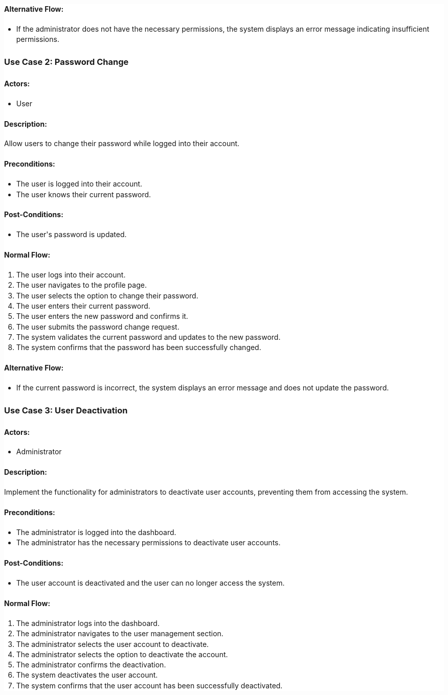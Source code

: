 #### Alternative Flow:
- If the administrator does not have the necessary permissions, the system displays an error message indicating insufficient permissions.

### Use Case 2: Password Change

#### Actors:
- User

#### Description:
Allow users to change their password while logged into their account.

#### Preconditions:
- The user is logged into their account.
- The user knows their current password.

#### Post-Conditions:
- The user's password is updated.

#### Normal Flow:
1. The user logs into their account.
2. The user navigates to the profile page.
3. The user selects the option to change their password.
4. The user enters their current password.
5. The user enters the new password and confirms it.
6. The user submits the password change request.
7. The system validates the current password and updates to the new password.
8. The system confirms that the password has been successfully changed.

#### Alternative Flow:
- If the current password is incorrect, the system displays an error message and does not update the password.

### Use Case 3: User Deactivation

#### Actors:
- Administrator

#### Description:
Implement the functionality for administrators to deactivate user accounts, preventing them from accessing the system.

#### Preconditions:
- The administrator is logged into the dashboard.
- The administrator has the necessary permissions to deactivate user accounts.

#### Post-Conditions:
- The user account is deactivated and the user can no longer access the system.

#### Normal Flow:
1. The administrator logs into the dashboard.
2. The administrator navigates to the user management section.
3. The administrator selects the user account to deactivate.
4. The administrator selects the option to deactivate the account.
5. The administrator confirms the deactivation.
6. The system deactivates the user account.
7. The system confirms that the user account has been successfully deactivated.
